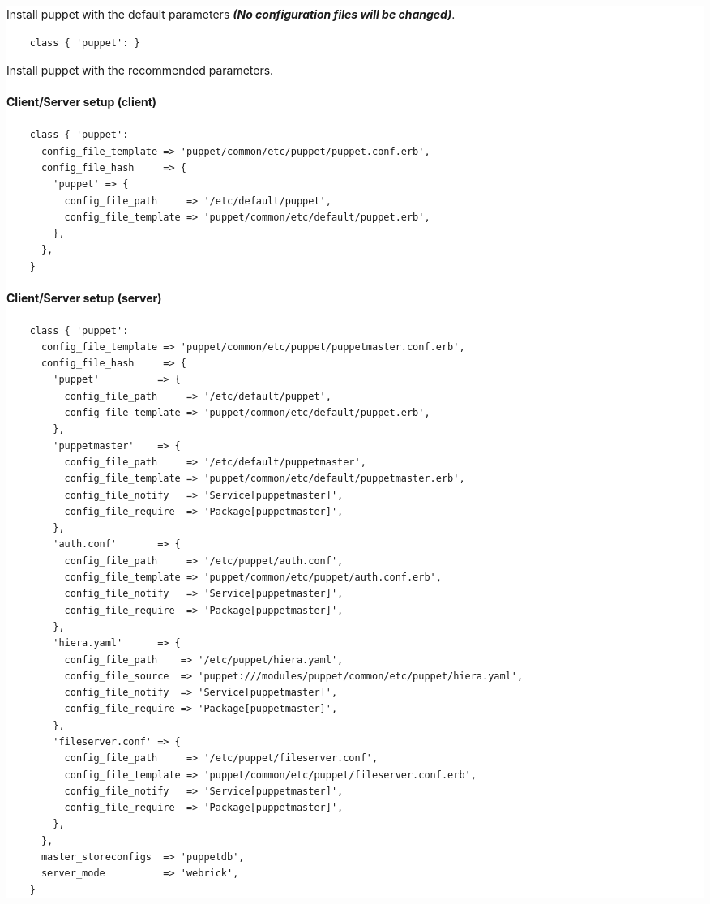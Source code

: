 Install puppet with the default parameters ***(No configuration files will be changed)***.

```puppet
    class { 'puppet': }
```

Install puppet with the recommended parameters.

#### Client/Server setup (client)

```puppet
    class { 'puppet':
      config_file_template => 'puppet/common/etc/puppet/puppet.conf.erb',
      config_file_hash     => {
        'puppet' => {
          config_file_path     => '/etc/default/puppet',
          config_file_template => 'puppet/common/etc/default/puppet.erb',
        },
      },
    }
```

#### Client/Server setup (server)

```puppet
    class { 'puppet':
      config_file_template => 'puppet/common/etc/puppet/puppetmaster.conf.erb',
      config_file_hash     => {
        'puppet'          => {
          config_file_path     => '/etc/default/puppet',
          config_file_template => 'puppet/common/etc/default/puppet.erb',
        },
        'puppetmaster'    => {
          config_file_path     => '/etc/default/puppetmaster',
          config_file_template => 'puppet/common/etc/default/puppetmaster.erb',
          config_file_notify   => 'Service[puppetmaster]',
          config_file_require  => 'Package[puppetmaster]',
        },
        'auth.conf'       => {
          config_file_path     => '/etc/puppet/auth.conf',
          config_file_template => 'puppet/common/etc/puppet/auth.conf.erb',
          config_file_notify   => 'Service[puppetmaster]',
          config_file_require  => 'Package[puppetmaster]',
        },
        'hiera.yaml'      => {
          config_file_path    => '/etc/puppet/hiera.yaml',
          config_file_source  => 'puppet:///modules/puppet/common/etc/puppet/hiera.yaml',
          config_file_notify  => 'Service[puppetmaster]',
          config_file_require => 'Package[puppetmaster]',
        },
        'fileserver.conf' => {
          config_file_path     => '/etc/puppet/fileserver.conf',
          config_file_template => 'puppet/common/etc/puppet/fileserver.conf.erb',
          config_file_notify   => 'Service[puppetmaster]',
          config_file_require  => 'Package[puppetmaster]',
        },
      },
      master_storeconfigs  => 'puppetdb',
      server_mode          => 'webrick',
    }
```
